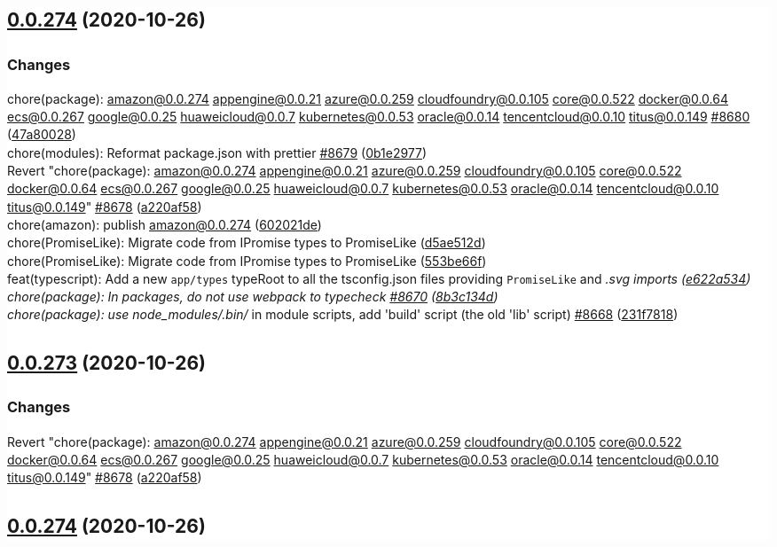 

## [0.0.274](https://www.github.com/spinnaker/deck/compare/a220af588e194762757be534cce2d7ae9dc508d5...47a8002877ce304ce51f928214e6b3b60820fc6c) (2020-10-26)


### Changes

chore(package): amazon@0.0.274 appengine@0.0.21 azure@0.0.259 cloudfoundry@0.0.105 core@0.0.522 docker@0.0.64 ecs@0.0.267 google@0.0.25 huaweicloud@0.0.7 kubernetes@0.0.53 oracle@0.0.14 tencentcloud@0.0.10 titus@0.0.149 [#8680](https://github.com/spinnaker/deck/pull/8680) ([47a80028](https://github.com/spinnaker/deck/commit/47a8002877ce304ce51f928214e6b3b60820fc6c))  
chore(modules): Reformat package.json with prettier [#8679](https://github.com/spinnaker/deck/pull/8679) ([0b1e2977](https://github.com/spinnaker/deck/commit/0b1e29778521da03673dc2aff083e490164ce616))  
Revert "chore(package): amazon@0.0.274 appengine@0.0.21 azure@0.0.259 cloudfoundry@0.0.105 core@0.0.522 docker@0.0.64 ecs@0.0.267 google@0.0.25 huaweicloud@0.0.7 kubernetes@0.0.53 oracle@0.0.14 tencentcloud@0.0.10 titus@0.0.149" [#8678](https://github.com/spinnaker/deck/pull/8678) ([a220af58](https://github.com/spinnaker/deck/commit/a220af588e194762757be534cce2d7ae9dc508d5))  
chore(amazon): publish amazon@0.0.274 ([602021de](https://github.com/spinnaker/deck/commit/602021de4ebffc04a406d0ccd23290b548b9a9bb))  
chore(PromiseLike): Migrate code from IPromise types to PromiseLike ([d5ae512d](https://github.com/spinnaker/deck/commit/d5ae512d5025f16a99236307c2e8fb7c019c796d))  
chore(PromiseLike): Migrate code from IPromise types to PromiseLike ([553be66f](https://github.com/spinnaker/deck/commit/553be66f1c2757e0bb5ecfd595986697f245c041))  
feat(typescript): Add a new `app/types` typeRoot to all the tsconfig.json files providing `PromiseLike` and *.svg imports ([e622a534](https://github.com/spinnaker/deck/commit/e622a5348f614ee8615fab13082ac5f2fdd95960))  
chore(package): In packages, do not use webpack to typecheck [#8670](https://github.com/spinnaker/deck/pull/8670) ([8b3c134d](https://github.com/spinnaker/deck/commit/8b3c134d1ab82610611a194917cf5958047e1cc3))  
chore(package): use node_modules/.bin/* in module scripts, add 'build' script (the old 'lib' script) [#8668](https://github.com/spinnaker/deck/pull/8668) ([231f7818](https://github.com/spinnaker/deck/commit/231f7818895e7e2a12bb3591a2112559e07ee01d))  



## [0.0.273](https://www.github.com/spinnaker/deck/compare/602021de4ebffc04a406d0ccd23290b548b9a9bb...a220af588e194762757be534cce2d7ae9dc508d5) (2020-10-26)


### Changes

Revert "chore(package): amazon@0.0.274 appengine@0.0.21 azure@0.0.259 cloudfoundry@0.0.105 core@0.0.522 docker@0.0.64 ecs@0.0.267 google@0.0.25 huaweicloud@0.0.7 kubernetes@0.0.53 oracle@0.0.14 tencentcloud@0.0.10 titus@0.0.149" [#8678](https://github.com/spinnaker/deck/pull/8678) ([a220af58](https://github.com/spinnaker/deck/commit/a220af588e194762757be534cce2d7ae9dc508d5))  



## [0.0.274](https://www.github.com/spinnaker/deck/compare/ae9292ed1f1774d779a3c8ed41c5d97f76991097...602021de4ebffc04a406d0ccd23290b548b9a9bb) (2020-10-26)
